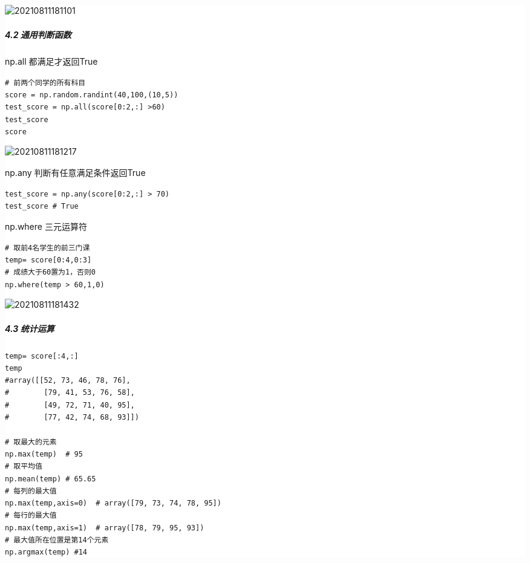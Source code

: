 ![20210811181101](https://i.loli.net/2021/08/11/4OzoYnRmfyXTjLS.png)

##### 4.2 通用判断函数

np.all 都满足才返回True

    # 前两个同学的所有科目
    score = np.random.randint(40,100,(10,5))
    test_score = np.all(score[0:2,:] >60)
    test_score
    score

![20210811181217](https://i.loli.net/2021/08/11/wtoz2FJVP6SaCOI.png)

np.any 判断有任意满足条件返回True

    test_score = np.any(score[0:2,:] > 70)
    test_score # True

np.where 三元运算符

    # 取前4名学生的前三门课
    temp= score[0:4,0:3]
    # 成绩大于60置为1，否则0
    np.where(temp > 60,1,0)

![20210811181432](https://i.loli.net/2021/08/11/ly5gjW8Z1GxokhY.png)

##### 4.3 统计运算

    temp= score[:4,:]
    temp
    #array([[52, 73, 46, 78, 76],
    #        [79, 41, 53, 76, 58],
    #        [49, 72, 71, 40, 95],
    #        [77, 42, 74, 68, 93]])

    # 取最大的元素
    np.max(temp)  # 95
    # 取平均值
    np.mean(temp) # 65.65
    # 每列的最大值
    np.max(temp,axis=0)  # array([79, 73, 74, 78, 95])
    # 每行的最大值
    np.max(temp,axis=1)  # array([78, 79, 95, 93])
    # 最大值所在位置是第14个元素
    np.argmax(temp) #14